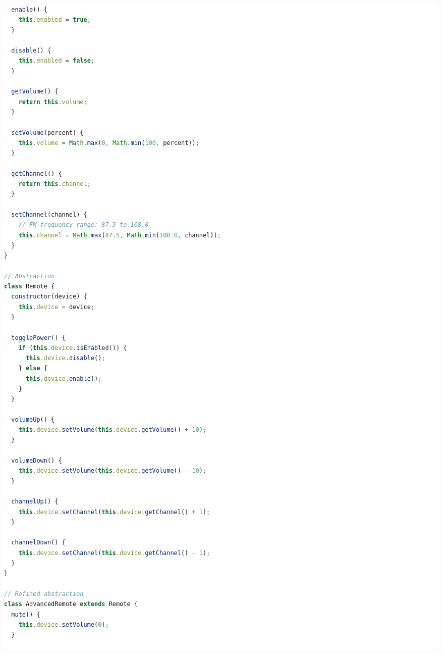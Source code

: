 ```javascript
  enable() {
    this.enabled = true;
  }
  
  disable() {
    this.enabled = false;
  }
  
  getVolume() {
    return this.volume;
  }
  
  setVolume(percent) {
    this.volume = Math.max(0, Math.min(100, percent));
  }
  
  getChannel() {
    return this.channel;
  }
  
  setChannel(channel) {
    // FM frequency range: 87.5 to 108.0
    this.channel = Math.max(87.5, Math.min(108.0, channel));
  }
}

// Abstraction
class Remote {
  constructor(device) {
    this.device = device;
  }
  
  togglePower() {
    if (this.device.isEnabled()) {
      this.device.disable();
    } else {
      this.device.enable();
    }
  }
  
  volumeUp() {
    this.device.setVolume(this.device.getVolume() + 10);
  }
  
  volumeDown() {
    this.device.setVolume(this.device.getVolume() - 10);
  }
  
  channelUp() {
    this.device.setChannel(this.device.getChannel() + 1);
  }
  
  channelDown() {
    this.device.setChannel(this.device.getChannel() - 1);
  }
}

// Refined abstraction
class AdvancedRemote extends Remote {
  mute() {
    this.device.setVolume(0);
  }
  
```